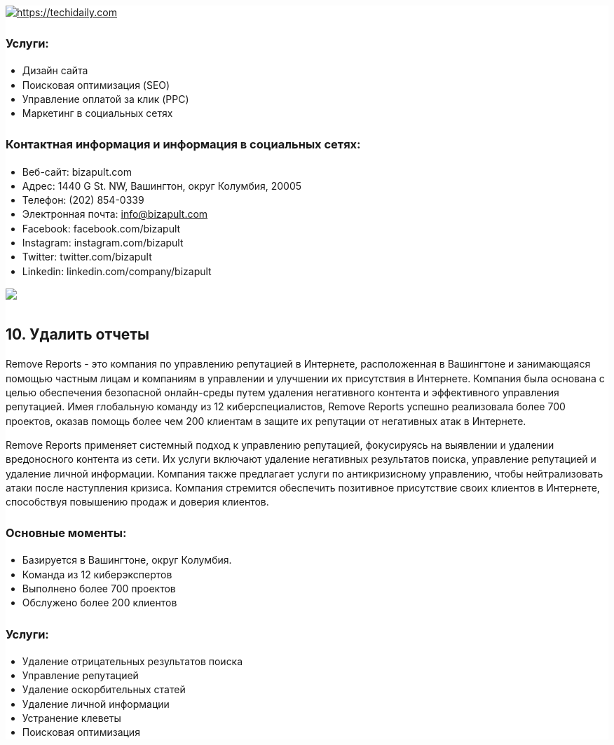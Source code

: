 
<a href="https://appsumo.8odi.net/c/5597632/2044582/7443" target="_top" id="2044582">
  <img src="//a.impactradius-go.com/display-ad/7443-2044582" border="0" alt="https://techidaily.com" width="728" height="90"/>
</a>
<img height="0" width="0" src="https://appsumo.8odi.net/i/5597632/2044582/7443" style="position:absolute;visibility:hidden;" border="0" />


### Услуги:

* Дизайн сайта
* Поисковая оптимизация (SEO)
* Управление оплатой за клик (PPC)
* Маркетинг в социальных сетях

### Контактная информация и информация в социальных сетях:

* Веб-сайт: bizapult.com
* Адрес: 1440 G St. NW, Вашингтон, округ Колумбия, 20005
* Телефон: (202) 854-0339
* Электронная почта: info@bizapult.com
* Facebook: facebook.com/bizapult
* Instagram: instagram.com/bizapult
* Twitter: twitter.com/bizapult
* Linkedin: linkedin.com/company/bizapult

![](https://www.link-assistant.com/articles/wp-content/uploads/2024/08/Remove-Reports.jpg)

## 10\. Удалить отчеты

Remove Reports - это компания по управлению репутацией в Интернете, расположенная в Вашингтоне и занимающаяся помощью частным лицам и компаниям в управлении и улучшении их присутствия в Интернете. Компания была основана с целью обеспечения безопасной онлайн-среды путем удаления негативного контента и эффективного управления репутацией. Имея глобальную команду из 12 киберспециалистов, Remove Reports успешно реализовала более 700 проектов, оказав помощь более чем 200 клиентам в защите их репутации от негативных атак в Интернете.

Remove Reports применяет системный подход к управлению репутацией, фокусируясь на выявлении и удалении вредоносного контента из сети. Их услуги включают удаление негативных результатов поиска, управление репутацией и удаление личной информации. Компания также предлагает услуги по антикризисному управлению, чтобы нейтрализовать атаки после наступления кризиса. Компания стремится обеспечить позитивное присутствие своих клиентов в Интернете, способствуя повышению продаж и доверия клиентов.

### Основные моменты:

* Базируется в Вашингтоне, округ Колумбия.
* Команда из 12 киберэкспертов
* Выполнено более 700 проектов
* Обслужено более 200 клиентов

### Услуги:

* Удаление отрицательных результатов поиска
* Управление репутацией
* Удаление оскорбительных статей
* Удаление личной информации
* Устранение клеветы
* Поисковая оптимизация
